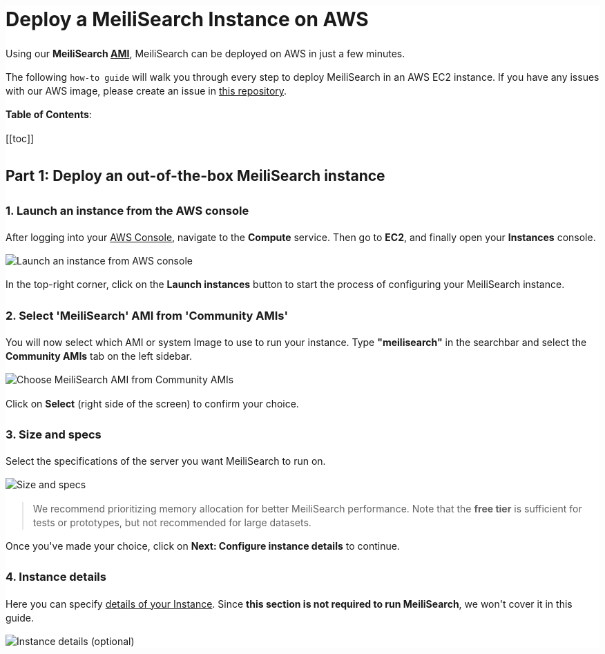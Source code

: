 
# Deploy a MeiliSearch Instance on AWS

Using our **MeiliSearch [AMI](https://docs.aws.amazon.com/AWSEC2/latest/UserGuide/AMIs.html)**, MeiliSearch can be deployed on AWS in just a few minutes.

The following `how-to guide` will walk you through every step to deploy MeiliSearch in an AWS EC2 instance. If you have any issues with our AWS image, please create an issue in [this repository](https://github.com/meilisearch/meilisearch-aws).

**Table of Contents**:

[[toc]]

## Part 1: Deploy an out-of-the-box MeiliSearch instance

### 1. Launch an instance from the AWS console

After logging into your [AWS Console](https://aws.amazon.com/console), navigate to the **Compute** service. Then go to **EC2**, and finally open your **Instances** console.

![Launch an instance from AWS console](/aws/01.launch-instances.png)

In the top-right corner, click on the **Launch instances** button to start the process of configuring your MeiliSearch instance.

### 2. Select 'MeiliSearch' AMI from 'Community AMIs'

You will now select which AMI or system Image to use to run your instance. Type **"meilisearch"** in the searchbar and select the **Community AMIs** tab on the left sidebar.

![Choose MeiliSearch AMI from Community AMIs](/aws/02.select-ami.png)

Click on **Select** (right side of the screen) to confirm your choice.

### 3. Size and specs

Select the specifications of the server you want MeiliSearch to run on.

![Size and specs](/aws/03.size-and-specs.png)

> We recommend prioritizing memory allocation for better MeiliSearch performance.
> Note that the **free tier** is sufficient for tests or prototypes, but not recommended for large datasets.

Once you've made your choice, click on **Next: Configure instance details** to continue.

### 4. Instance details

Here you can specify [details of your Instance](https://docs.aws.amazon.com/efs/latest/ug/gs-step-one-create-ec2-resources.html). Since **this section is not required to run MeiliSearch**, we won't cover it in this guide.

![Instance details (optional)](/aws/04.instance-details.png)
